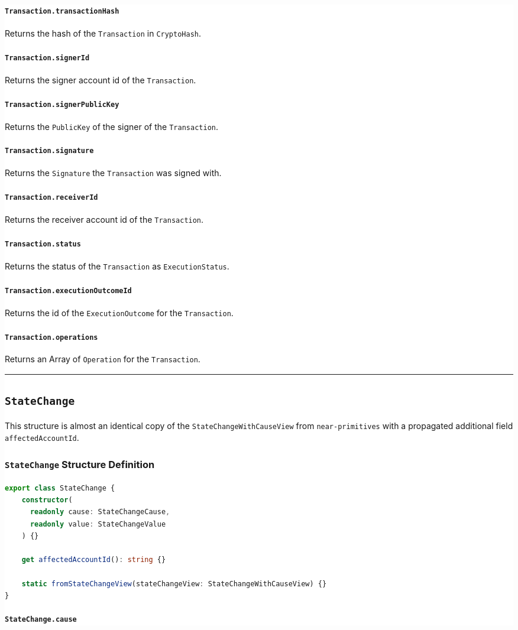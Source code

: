 #### `Transaction.transactionHash`

Returns the hash of the `Transaction` in `CryptoHash`.

#### `Transaction.signerId`

Returns the signer account id of the `Transaction`.

#### `Transaction.signerPublicKey`

Returns the `PublicKey` of the signer of the `Transaction`.

#### `Transaction.signature`

Returns the `Signature` the `Transaction` was signed with.

#### `Transaction.receiverId`

Returns the receiver account id of the `Transaction`.

#### `Transaction.status`

Returns the status of the `Transaction` as `ExecutionStatus`.

#### `Transaction.executionOutcomeId`

Returns the id of the `ExecutionOutcome` for the `Transaction`.

#### `Transaction.operations`

Returns an Array of `Operation` for the `Transaction`.

---

## `StateChange`

This structure is almost an identical copy of the `StateChangeWithCauseView` from `near-primitives` with a propagated additional field `affectedAccountId`.

### `StateChange` Structure Definition

```ts
export class StateChange {
    constructor(
      readonly cause: StateChangeCause, 
      readonly value: StateChangeValue
    ) {}
    
    get affectedAccountId(): string {}

    static fromStateChangeView(stateChangeView: StateChangeWithCauseView) {}
}
```

#### `StateChange.cause`
